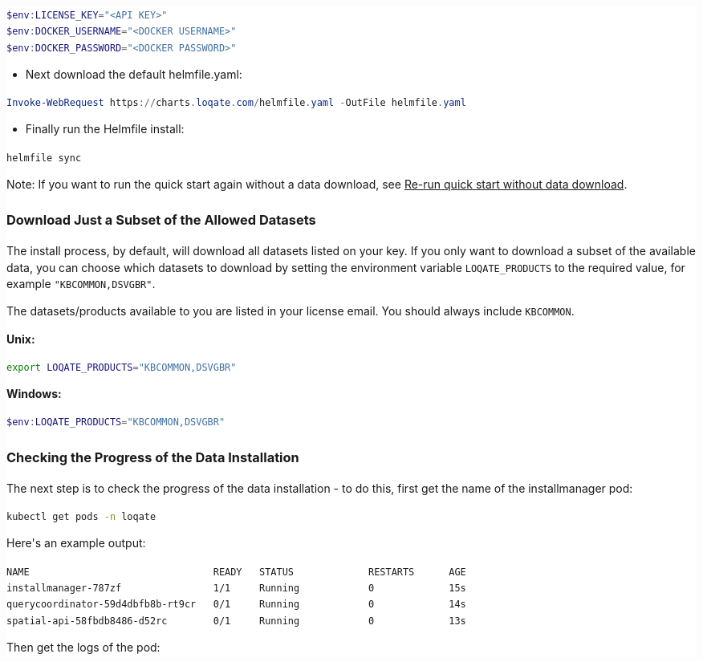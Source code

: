 ``` powershell
$env:LICENSE_KEY="<API KEY>"
$env:DOCKER_USERNAME="<DOCKER USERNAME>"
$env:DOCKER_PASSWORD="<DOCKER PASSWORD>"
```

- Next download the default helmfile.yaml:

``` powershell
Invoke-WebRequest https://charts.loqate.com/helmfile.yaml -OutFile helmfile.yaml
```

- Finally run the Helmfile install:

``` powershell
helmfile sync
```

Note: If you want to run the quick start again without a data download, see [Re-run quick start without data download](#re-run-quick-start-without-data-download).

### Download Just a Subset of the Allowed Datasets

The install process, by default, will download all datasets listed on your key. If you only want to download a subset of the available data, you can choose which datasets to download by setting the environment variable `LOQATE_PRODUCTS` to the required value, for example `"KBCOMMON,DSVGBR"`.

The datasets/products available to you are listed in your license email.  You should always include `KBCOMMON`.

**Unix:**

```bash
export LOQATE_PRODUCTS="KBCOMMON,DSVGBR"
```

**Windows:**

```powershell
$env:LOQATE_PRODUCTS="KBCOMMON,DSVGBR"
```

### Checking the Progress of the Data Installation

The next step is to check the progress of the data installation - to do this, first get the name of the installmanager pod:

``` bash
kubectl get pods -n loqate
```

Here's an example output:

``` bash
NAME                                READY   STATUS             RESTARTS      AGE
installmanager-787zf                1/1     Running            0             15s
querycoordinator-59d4dbfb8b-rt9cr   0/1     Running            0             14s
spatial-api-58fbdb8486-d52rc        0/1     Running            0             13s
```

Then get the logs of the pod:
